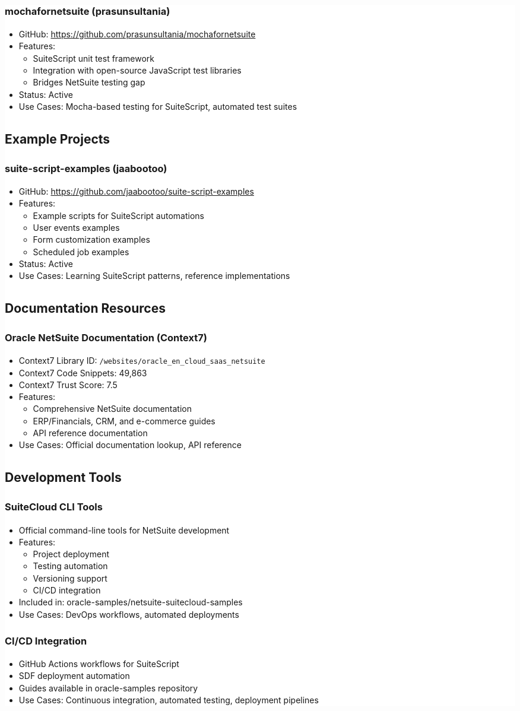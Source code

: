 ### mochafornetsuite (prasunsultania)
- GitHub: https://github.com/prasunsultania/mochafornetsuite
- Features:
  - SuiteScript unit test framework
  - Integration with open-source JavaScript test libraries
  - Bridges NetSuite testing gap
- Status: Active
- Use Cases: Mocha-based testing for SuiteScript, automated test suites

## Example Projects

### suite-script-examples (jaabootoo)
- GitHub: https://github.com/jaabootoo/suite-script-examples
- Features:
  - Example scripts for SuiteScript automations
  - User events examples
  - Form customization examples
  - Scheduled job examples
- Status: Active
- Use Cases: Learning SuiteScript patterns, reference implementations

## Documentation Resources

### Oracle NetSuite Documentation (Context7)
- Context7 Library ID: `/websites/oracle_en_cloud_saas_netsuite`
- Context7 Code Snippets: 49,863
- Context7 Trust Score: 7.5
- Features:
  - Comprehensive NetSuite documentation
  - ERP/Financials, CRM, and e-commerce guides
  - API reference documentation
- Use Cases: Official documentation lookup, API reference

## Development Tools

### SuiteCloud CLI Tools
- Official command-line tools for NetSuite development
- Features:
  - Project deployment
  - Testing automation
  - Versioning support
  - CI/CD integration
- Included in: oracle-samples/netsuite-suitecloud-samples
- Use Cases: DevOps workflows, automated deployments

### CI/CD Integration
- GitHub Actions workflows for SuiteScript
- SDF deployment automation
- Guides available in oracle-samples repository
- Use Cases: Continuous integration, automated testing, deployment pipelines
